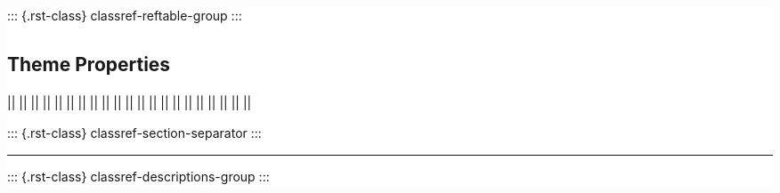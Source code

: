 ::: {.rst-class}
classref-reftable-group
:::

## Theme Properties

||
||
||
||
||
||
||
||
||
||
||
||
||
||
||
||
||
||
||
||
||

::: {.rst-class}
classref-section-separator
:::

------------------------------------------------------------------------

::: {.rst-class}
classref-descriptions-group
:::
